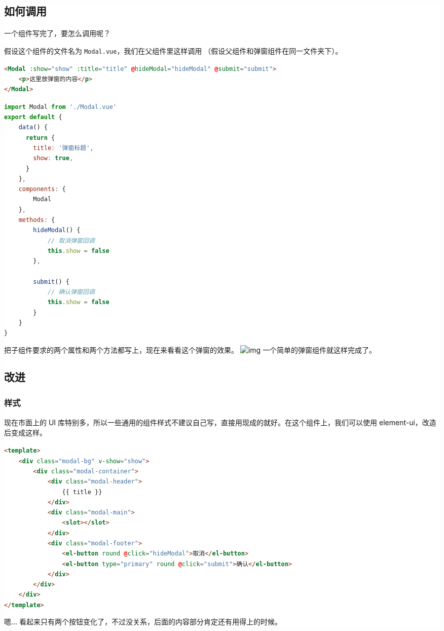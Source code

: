 
## 如何调用
一个组件写完了，要怎么调用呢？

假设这个组件的文件名为 `Modal.vue`，我们在父组件里这样调用 （假设父组件和弹窗组件在同一文件夹下）。
```html
<Modal :show="show" :title="title" @hideModal="hideModal" @submit="submit">
    <p>这里放弹窗的内容</p>
</Modal>
```

```js
import Modal from './Modal.vue'
export default {
    data() {
      return {
        title: '弹窗标题',
        show: true,
      }
    },
    components: {
        Modal
    },
    methods: {
        hideModal() {
            // 取消弹窗回调
            this.show = false
        },

        submit() {
            // 确认弹窗回调
            this.show = false
        }
    }
}
```
把子组件要求的两个属性和两个方法都写上，现在来看看这个弹窗的效果。
![img](https://img-blog.csdnimg.cn/20190614144642191.jpg?x-oss-process=image/watermark,type_ZmFuZ3poZW5naGVpdGk,shadow_10,text_aHR0cHM6Ly9ibG9nLmNzZG4ubmV0L3E0MTEwMjAzODI=,size_16,color_FFFFFF,t_70)
一个简单的弹窗组件就这样完成了。

## 改进
### 样式
现在市面上的 UI 库特别多，所以一些通用的组件样式不建议自己写，直接用现成的就好。在这个组件上，我们可以使用 element-ui，改造后变成这样。
```html
<template>
    <div class="modal-bg" v-show="show">
        <div class="modal-container">
            <div class="modal-header">
                {{ title }}
            </div>
            <div class="modal-main">
                <slot></slot>
            </div>
            <div class="modal-footer">
                <el-button round @click="hideModal">取消</el-button>
                <el-button type="primary" round @click="submit">确认</el-button>
            </div>
        </div>
    </div>
</template>
```
嗯... 看起来只有两个按钮变化了，不过没关系，后面的内容部分肯定还有用得上的时候。
